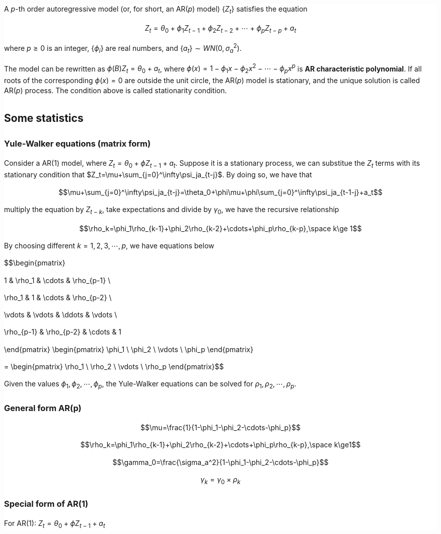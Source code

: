 A $p$-th order autoregressive model (or, for short, an $\text{AR}(p)$ model) $\{Z_t\}$ satisfies the equation

$$Z_t=\theta_0+\phi_1Z_{t-1}+\phi_2Z_{t-2}+\cdots+\phi_pZ_{t-p}+a_t$$

where $p\ge0$ is an integer, $\{\phi_i\}$ are real numbers, and $\{a_t\}\sim WN(0,\sigma_a^2)$.

The model can be rewritten as $\phi(B)Z_t=\theta_0+a_t$, where $\phi(x)=1-\phi_1x-\phi_2x^2-\cdots-\phi_px^p$ is **AR characteristic polynomial**. If all roots of the corresponding $\phi(x)=0$ are outside the unit circle, the $\text{AR}(p)$ model is stationary, and the unique solution is called $\text{AR}(p)$ process. The condition above is called stationarity condition.

## Some statistics

### Yule-Walker equations (matrix form)

Consider a $\text{AR}(1)$ model, where $Z_t=\theta_0+\phi Z_{t-1}+a_t$. Suppose it is a stationary process, we can substitue the $Z_t$ terms with its stationary condition that $Z_t=\mu+\sum_{j=0}^\infty\psi_ja_{t-j}$. By doing so, we have that

$$\mu+\sum_{j=0}^\infty\psi_ja_{t-j}=\theta_0+\phi\mu+\phi\sum_{j=0}^\infty\psi_ja_{t-1-j}+a_t$$

multiply the equation by $Z_{t-k}$, take expectations and divide by $\gamma_0$, we have the recursive relationship

$$\rho_k=\phi_1\rho_{k-1}+\phi_2\rho_{k-2}+\cdots+\phi_p\rho_{k-p},\space k\ge 1$$

By choosing different $k=1,2,3,\cdots,p$, we have equations below

$$\begin{pmatrix}

1 & \rho_1 & \cdots & \rho_{p-1} \\

\rho_1 & 1 & \cdots & \rho_{p-2} \\

\vdots & \vdots & \ddots & \vdots \\

\rho_{p-1} & \rho_{p-2} & \cdots & 1

\end{pmatrix} \begin{pmatrix} \phi_1 \\ \phi_2 \\ \vdots \\ \phi_p \end{pmatrix} 

= \begin{pmatrix} \rho_1 \\ \rho_2 \\ \vdots \\ \rho_p \end{pmatrix}$$

Given the values $\phi_1,\phi_2,\cdots,\phi_p$, the Yule-Walker equations can be solved for $\rho_1,\rho_2,\cdots,\rho_p$.

### General form AR(p)

$$\mu=\frac{1}{1-\phi_1-\phi_2-\cdots-\phi_p}$$

$$\rho_k=\phi_1\rho_{k-1}+\phi_2\rho_{k-2}+\cdots+\phi_p\rho_{k-p},\space k\ge1$$

$$\gamma_0=\frac{\sigma_a^2}{1-\phi_1-\phi_2-\cdots-\phi_p}$$

$$\gamma_k=\gamma_0\times\rho_k$$

### Special form of AR(1)

For $\text{AR}(1)$: $Z_t=\theta_0+\phi Z_{t-1}+a_t$

